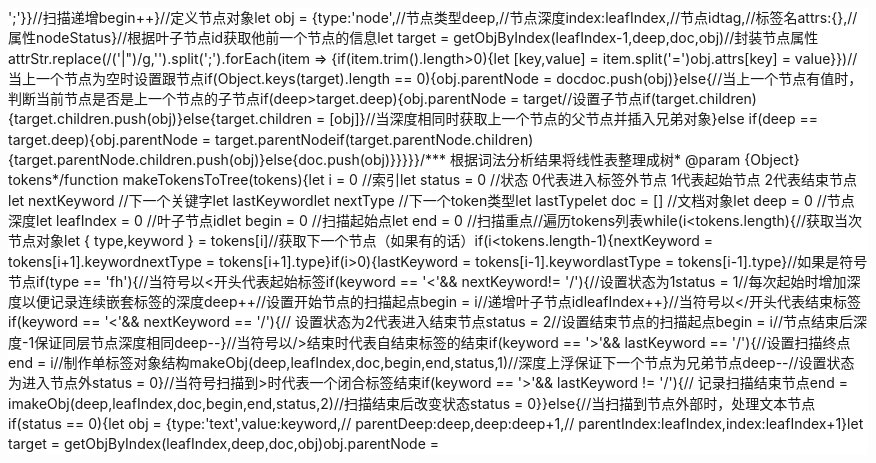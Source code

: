 ';'</td></tr><tr><td></td><td>}</td></tr><tr><td></td><td>}</td></tr><tr><td></td><td>//扫描递增</td></tr><tr><td></td><td>begin++</td></tr><tr><td></td><td>}</td></tr><tr><td></td><td>//定义节点对象</td></tr><tr><td></td><td>let obj = {</td></tr><tr><td></td><td>type:'node',//节点类型</td></tr><tr><td></td><td>deep,//节点深度</td></tr><tr><td></td><td>index:leafIndex,//节点id</td></tr><tr><td></td><td>tag,//标签名</td></tr><tr><td></td><td>attrs:{},//属性</td></tr><tr><td></td><td>nodeStatus</td></tr><tr><td></td><td>}</td></tr><tr><td></td><td>//根据叶子节点id获取他前一个节点的信息</td></tr><tr><td></td><td>let target = getObjByIndex(leafIndex-1,deep,doc,obj)</td></tr><tr><td></td><td>//封装节点属性</td></tr><tr><td></td><td>attrStr.replace(/(\'|\")/g,'').split(';').forEach(item =&gt; {</td></tr><tr><td></td><td>if(item.trim().length&gt;0){</td></tr><tr><td></td><td>let [key,value] = item.split('=')</td></tr><tr><td></td><td>obj.attrs[key] = value</td></tr><tr><td></td><td>}</td></tr><tr><td></td><td>})</td></tr><tr><td></td><td>//当上一个节点为空时设置跟节点</td></tr><tr><td></td><td>if(Object.keys(target).length == 0){</td></tr><tr><td></td><td>obj.parentNode = doc</td></tr><tr><td></td><td>doc.push(obj)</td></tr><tr><td></td><td>}else{</td></tr><tr><td></td><td>//当上一个节点有值时，判断当前节点是否是上一个节点的子节点</td></tr><tr><td></td><td>if(deep&gt;target.deep){</td></tr><tr><td></td><td>obj.parentNode = target</td></tr><tr><td></td><td>//设置子节点</td></tr><tr><td></td><td>if(target.children){</td></tr><tr><td></td><td>target.children.push(obj)</td></tr><tr><td></td><td>}else{</td></tr><tr><td></td><td>target.children = [obj]</td></tr><tr><td></td><td>}</td></tr><tr><td></td><td>//当深度相同时获取上一个节点的父节点并插入兄弟对象</td></tr><tr><td></td><td>}else if(deep == target.deep){</td></tr><tr><td></td><td>obj.parentNode = target.parentNode</td></tr><tr><td></td><td>if(target.parentNode.children){</td></tr><tr><td></td><td>target.parentNode.children.push(obj)</td></tr><tr><td></td><td>}else{</td></tr><tr><td></td><td>doc.push(obj)</td></tr><tr><td></td><td>}</td></tr><tr><td></td><td>}</td></tr><tr><td></td><td>}</td></tr><tr><td></td><td>}</td></tr><tr><td></td><td>}</td></tr><tr><td></td><td>/**</td></tr><tr><td></td><td>* 根据词法分析结果将线性表整理成树</td></tr><tr><td></td><td>* @param {Object} tokens</td></tr><tr><td></td><td>*/</td></tr><tr><td></td><td>function makeTokensToTree(tokens){</td></tr><tr><td></td><td>let i = 0 //索引</td></tr><tr><td></td><td>let status = 0 //状态 0代表进入标签外节点 1代表起始节点 2代表结束节点</td></tr><tr><td></td><td>let nextKeyword //下一个关键字</td></tr><tr><td></td><td>let lastKeyword</td></tr><tr><td></td><td>let nextType //下一个token类型</td></tr><tr><td></td><td>let lastType</td></tr><tr><td></td><td>let doc = [] //文档对象</td></tr><tr><td></td><td>let deep = 0 //节点深度</td></tr><tr><td></td><td>let leafIndex = 0 //叶子节点id</td></tr><tr><td></td><td>let begin = 0 //扫描起始点</td></tr><tr><td></td><td>let end = 0 //扫描重点</td></tr><tr><td></td><td>//遍历tokens列表</td></tr><tr><td></td><td>while(i&lt;tokens.length){</td></tr><tr><td></td><td>//获取当次节点对象</td></tr><tr><td></td><td>let { type,keyword } = tokens[i]</td></tr><tr><td></td><td>//获取下一个节点（如果有的话）</td></tr><tr><td></td><td>if(i&lt;tokens.length-1){</td></tr><tr><td></td><td>nextKeyword = tokens[i+1].keyword</td></tr><tr><td></td><td>nextType = tokens[i+1].type</td></tr><tr><td></td><td>}</td></tr><tr><td></td><td>if(i&gt;0){</td></tr><tr><td></td><td>lastKeyword = tokens[i-1].keyword</td></tr><tr><td></td><td>lastType = tokens[i-1].type</td></tr><tr><td></td><td>}</td></tr><tr><td></td><td>//如果是符号节点</td></tr><tr><td></td><td>if(type == 'fh'){</td></tr><tr><td></td><td>//当符号以&lt;开头代表起始标签</td></tr><tr><td></td><td>if(keyword == '&lt;'&amp;&amp; nextKeyword!= '/'){</td></tr><tr><td></td><td>//设置状态为1</td></tr><tr><td></td><td>status = 1</td></tr><tr><td></td><td>//每次起始时增加深度以便记录连续嵌套标签的深度</td></tr><tr><td></td><td>deep++</td></tr><tr><td></td><td>//设置开始节点的扫描起点</td></tr><tr><td></td><td>begin = i</td></tr><tr><td></td><td>//递增叶子节点id</td></tr><tr><td></td><td>leafIndex++</td></tr><tr><td></td><td>}</td></tr><tr><td></td><td>//当符号以&lt;/开头代表结束标签</td></tr><tr><td></td><td>if(keyword == '&lt;'&amp;&amp; nextKeyword == '/'){</td></tr><tr><td></td><td>// 设置状态为2代表进入结束节点</td></tr><tr><td></td><td>status = 2</td></tr><tr><td></td><td>//设置结束节点的扫描起点</td></tr><tr><td></td><td>begin = i</td></tr><tr><td></td><td>//节点结束后深度-1保证同层节点深度相同</td></tr><tr><td></td><td>deep--</td></tr><tr><td></td><td>}</td></tr><tr><td></td><td>//当符号以/&gt;结束时代表自结束标签的结束</td></tr><tr><td></td><td>if(keyword == '&gt;'&amp;&amp; lastKeyword == '/'){</td></tr><tr><td></td><td>//设置扫描终点</td></tr><tr><td></td><td>end = i</td></tr><tr><td></td><td>//制作单标签对象结构</td></tr><tr><td></td><td>makeObj(deep,leafIndex,doc,begin,end,status,1)</td></tr><tr><td></td><td>//深度上浮保证下一个节点为兄弟节点</td></tr><tr><td></td><td>deep--</td></tr><tr><td></td><td>//设置状态为进入节点外</td></tr><tr><td></td><td>status = 0</td></tr><tr><td></td><td>}</td></tr><tr><td></td><td>//当符号扫描到&gt;时代表一个闭合标签结束</td></tr><tr><td></td><td>if(keyword == '&gt;'&amp;&amp; lastKeyword != '/'){</td></tr><tr><td></td><td>// 记录扫描结束节点</td></tr><tr><td></td><td>end = i</td></tr><tr><td></td><td>makeObj(deep,leafIndex,doc,begin,end,status,2)</td></tr><tr><td></td><td>//扫描结束后改变状态</td></tr><tr><td></td><td>status = 0</td></tr><tr><td></td><td>}</td></tr><tr><td></td><td>}else{</td></tr><tr><td></td><td>//当扫描到节点外部时，处理文本节点</td></tr><tr><td></td><td>if(status == 0){</td></tr><tr><td></td><td>let obj = {</td></tr><tr><td></td><td>type:'text',</td></tr><tr><td></td><td>value:keyword,</td></tr><tr><td></td><td>// parentDeep:deep,</td></tr><tr><td></td><td>deep:deep+1,</td></tr><tr><td></td><td>// parentIndex:leafIndex,</td></tr><tr><td></td><td>index:leafIndex+1</td></tr><tr><td></td><td>}</td></tr><tr><td></td><td>let target = getObjByIndex(leafIndex,deep,doc,obj)</td></tr><tr><td></td><td>obj.parentNode =